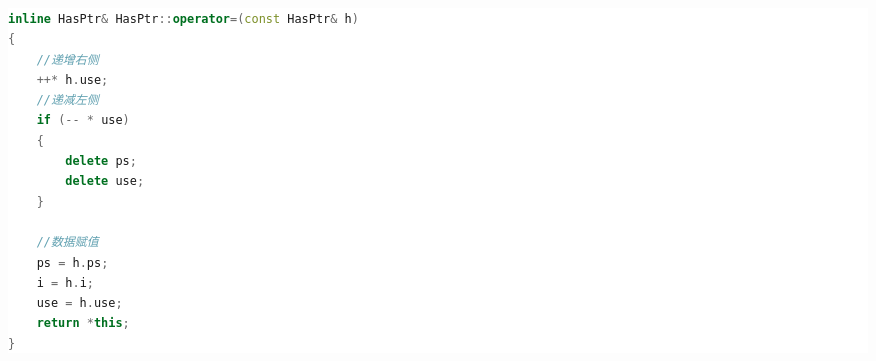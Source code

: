 ```cpp
inline HasPtr& HasPtr::operator=(const HasPtr& h)
{
	//递增右侧
	++* h.use;
	//递减左侧
	if (-- * use)
	{
		delete ps;
		delete use;
	}

	//数据赋值
	ps = h.ps;
	i = h.i;
	use = h.use;
	return *this;
}
```





